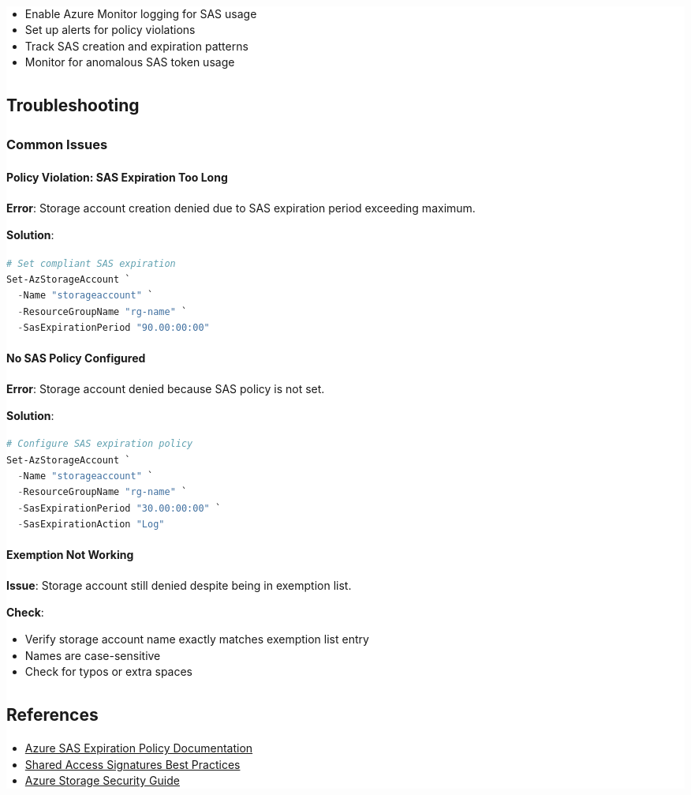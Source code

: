 - Enable Azure Monitor logging for SAS usage
- Set up alerts for policy violations
- Track SAS creation and expiration patterns
- Monitor for anomalous SAS token usage

## Troubleshooting

### Common Issues

#### Policy Violation: SAS Expiration Too Long

**Error**: Storage account creation denied due to SAS expiration period exceeding maximum.

**Solution**:

```powershell
# Set compliant SAS expiration
Set-AzStorageAccount `
  -Name "storageaccount" `
  -ResourceGroupName "rg-name" `
  -SasExpirationPeriod "90.00:00:00"
```

#### No SAS Policy Configured

**Error**: Storage account denied because SAS policy is not set.

**Solution**:

```powershell
# Configure SAS expiration policy
Set-AzStorageAccount `
  -Name "storageaccount" `
  -ResourceGroupName "rg-name" `
  -SasExpirationPeriod "30.00:00:00" `
  -SasExpirationAction "Log"
```

#### Exemption Not Working

**Issue**: Storage account still denied despite being in exemption list.

**Check**:

- Verify storage account name exactly matches exemption list entry
- Names are case-sensitive
- Check for typos or extra spaces

## References

- [Azure SAS Expiration Policy Documentation](https://learn.microsoft.com/en-us/azure/storage/common/sas-expiration-policy)
- [Shared Access Signatures Best Practices](https://learn.microsoft.com/en-us/azure/storage/common/storage-sas-overview)
- [Azure Storage Security Guide](https://learn.microsoft.com/en-us/azure/storage/blobs/security-recommendations)
